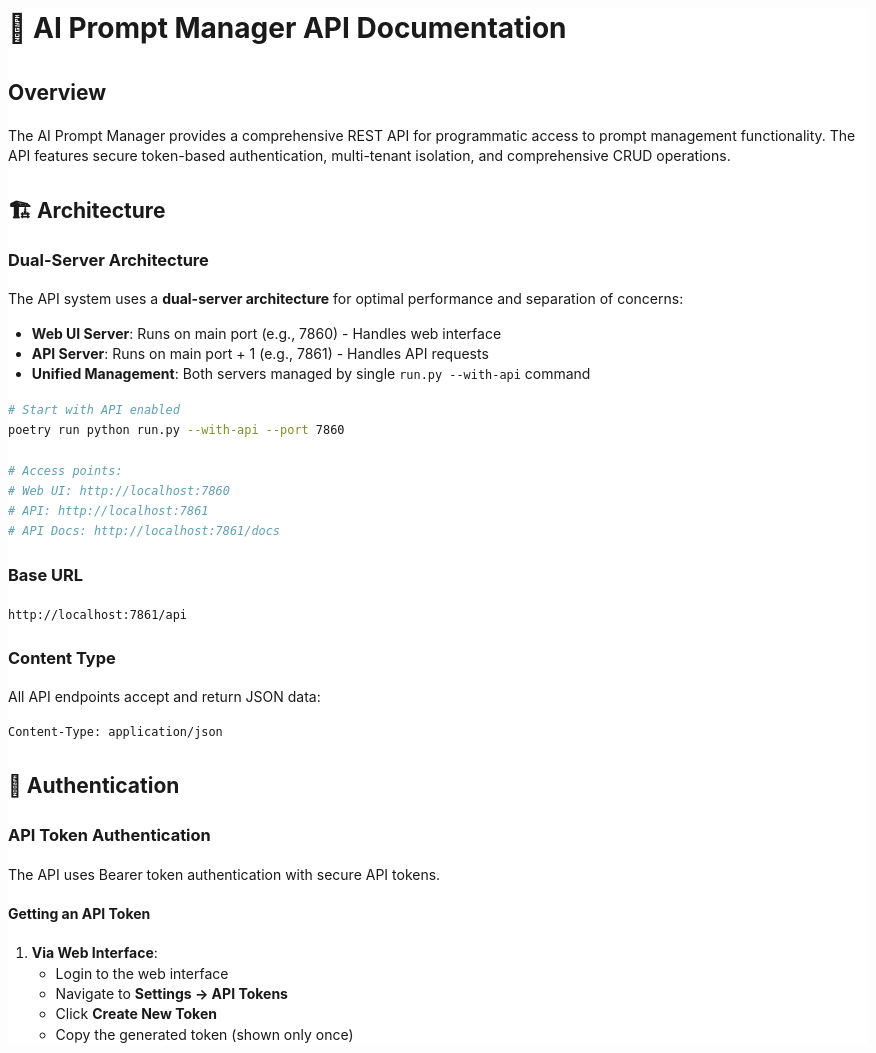 # 🔌 AI Prompt Manager API Documentation

## Overview

The AI Prompt Manager provides a comprehensive REST API for programmatic access to prompt management functionality. The API features secure token-based authentication, multi-tenant isolation, and comprehensive CRUD operations.

## 🏗️ Architecture

### Dual-Server Architecture

The API system uses a **dual-server architecture** for optimal performance and separation of concerns:

- **Web UI Server**: Runs on main port (e.g., 7860) - Handles web interface
- **API Server**: Runs on main port + 1 (e.g., 7861) - Handles API requests
- **Unified Management**: Both servers managed by single `run.py --with-api` command

```bash
# Start with API enabled
poetry run python run.py --with-api --port 7860

# Access points:
# Web UI: http://localhost:7860
# API: http://localhost:7861
# API Docs: http://localhost:7861/docs
```

### Base URL

```
http://localhost:7861/api
```

### Content Type

All API endpoints accept and return JSON data:

```
Content-Type: application/json
```

## 🔐 Authentication

### API Token Authentication

The API uses Bearer token authentication with secure API tokens.

#### Getting an API Token

1. **Via Web Interface**:
   - Login to the web interface
   - Navigate to **Settings → API Tokens**
   - Click **Create New Token**
   - Copy the generated token (shown only once)
